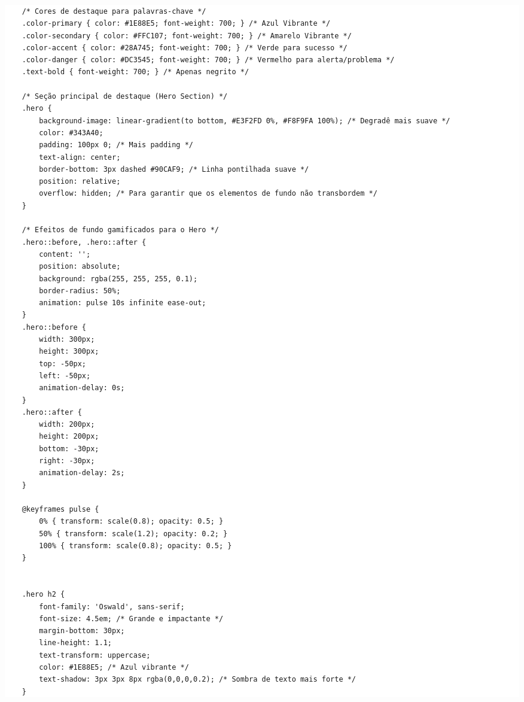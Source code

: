         /* Cores de destaque para palavras-chave */
        .color-primary { color: #1E88E5; font-weight: 700; } /* Azul Vibrante */
        .color-secondary { color: #FFC107; font-weight: 700; } /* Amarelo Vibrante */
        .color-accent { color: #28A745; font-weight: 700; } /* Verde para sucesso */
        .color-danger { color: #DC3545; font-weight: 700; } /* Vermelho para alerta/problema */
        .text-bold { font-weight: 700; } /* Apenas negrito */

        /* Seção principal de destaque (Hero Section) */
        .hero {
            background-image: linear-gradient(to bottom, #E3F2FD 0%, #F8F9FA 100%); /* Degradê mais suave */
            color: #343A40;
            padding: 100px 0; /* Mais padding */
            text-align: center;
            border-bottom: 3px dashed #90CAF9; /* Linha pontilhada suave */
            position: relative;
            overflow: hidden; /* Para garantir que os elementos de fundo não transbordem */
        }

        /* Efeitos de fundo gamificados para o Hero */
        .hero::before, .hero::after {
            content: '';
            position: absolute;
            background: rgba(255, 255, 255, 0.1);
            border-radius: 50%;
            animation: pulse 10s infinite ease-out;
        }
        .hero::before {
            width: 300px;
            height: 300px;
            top: -50px;
            left: -50px;
            animation-delay: 0s;
        }
        .hero::after {
            width: 200px;
            height: 200px;
            bottom: -30px;
            right: -30px;
            animation-delay: 2s;
        }

        @keyframes pulse {
            0% { transform: scale(0.8); opacity: 0.5; }
            50% { transform: scale(1.2); opacity: 0.2; }
            100% { transform: scale(0.8); opacity: 0.5; }
        }


        .hero h2 {
            font-family: 'Oswald', sans-serif;
            font-size: 4.5em; /* Grande e impactante */
            margin-bottom: 30px;
            line-height: 1.1;
            text-transform: uppercase;
            color: #1E88E5; /* Azul vibrante */
            text-shadow: 3px 3px 8px rgba(0,0,0,0.2); /* Sombra de texto mais forte */
        }

